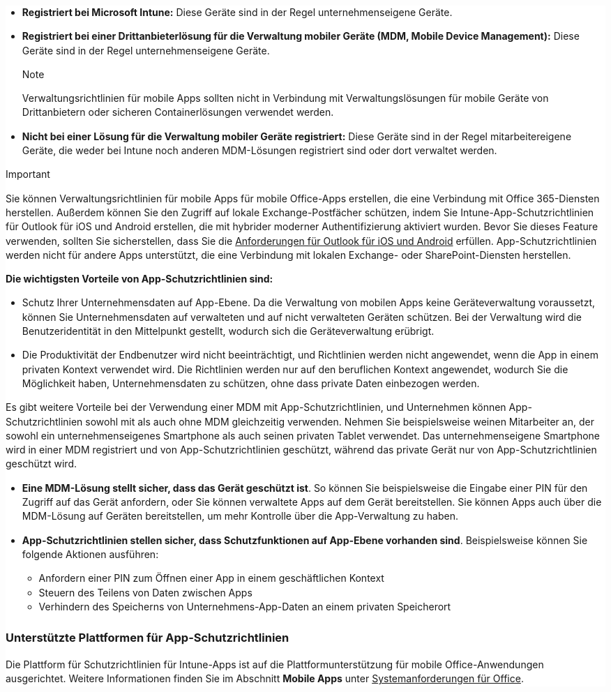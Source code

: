 - **Registriert bei Microsoft Intune:** Diese Geräte sind in der Regel unternehmenseigene Geräte.

- **Registriert bei einer Drittanbieterlösung für die Verwaltung mobiler Geräte (MDM, Mobile Device Management):** Diese Geräte sind in der Regel unternehmenseigene Geräte.

  > [!NOTE]
  > Verwaltungsrichtlinien für mobile Apps sollten nicht in Verbindung mit Verwaltungslösungen für mobile Geräte von Drittanbietern oder sicheren Containerlösungen verwendet werden.

- **Nicht bei einer Lösung für die Verwaltung mobiler Geräte registriert:** Diese Geräte sind in der Regel mitarbeitereigene Geräte, die weder bei Intune noch anderen MDM-Lösungen registriert sind oder dort verwaltet werden.

> [!IMPORTANT]
> Sie können Verwaltungsrichtlinien für mobile Apps für mobile Office-Apps erstellen, die eine Verbindung mit Office 365-Diensten herstellen. Außerdem können Sie den Zugriff auf lokale Exchange-Postfächer schützen, indem Sie Intune-App-Schutzrichtlinien für Outlook für iOS und Android erstellen, die mit hybrider moderner Authentifizierung aktiviert wurden. Bevor Sie dieses Feature verwenden, sollten Sie sicherstellen, dass Sie die [Anforderungen für Outlook für iOS und Android](https://technet.microsoft.com/library/mt846639(v=exchg.160).aspx) erfüllen. App-Schutzrichtlinien werden nicht für andere Apps unterstützt, die eine Verbindung mit lokalen Exchange- oder SharePoint-Diensten herstellen.

**Die wichtigsten Vorteile von App-Schutzrichtlinien sind:**

-   Schutz Ihrer Unternehmensdaten auf App-Ebene. Da die Verwaltung von mobilen Apps keine Geräteverwaltung voraussetzt, können Sie Unternehmensdaten auf verwalteten und auf nicht verwalteten Geräten schützen. Bei der Verwaltung wird die Benutzeridentität in den Mittelpunkt gestellt, wodurch sich die Geräteverwaltung erübrigt.

-   Die Produktivität der Endbenutzer wird nicht beeinträchtigt, und Richtlinien werden nicht angewendet, wenn die App in einem privaten Kontext verwendet wird. Die Richtlinien werden nur auf den beruflichen Kontext angewendet, wodurch Sie die Möglichkeit haben, Unternehmensdaten zu schützen, ohne dass private Daten einbezogen werden.

Es gibt weitere Vorteile bei der Verwendung einer MDM mit App-Schutzrichtlinien, und Unternehmen können App-Schutzrichtlinien sowohl mit als auch ohne MDM gleichzeitig verwenden. Nehmen Sie beispielsweise weinen Mitarbeiter an, der sowohl ein unternehmenseigenes Smartphone als auch seinen privaten Tablet verwendet. Das unternehmenseigene Smartphone wird in einer MDM registriert und von App-Schutzrichtlinien geschützt, während das private Gerät nur von App-Schutzrichtlinien geschützt wird.

- **Eine MDM-Lösung stellt sicher, dass das Gerät geschützt ist**. So können Sie beispielsweise die Eingabe einer PIN für den Zugriff auf das Gerät anfordern, oder Sie können verwaltete Apps auf dem Gerät bereitstellen. Sie können Apps auch über die MDM-Lösung auf Geräten bereitstellen, um mehr Kontrolle über die App-Verwaltung zu haben.

- **App-Schutzrichtlinien stellen sicher, dass Schutzfunktionen auf App-Ebene vorhanden sind**. Beispielsweise können Sie folgende Aktionen ausführen:
  - Anfordern einer PIN zum Öffnen einer App in einem geschäftlichen Kontext 
  - Steuern des Teilens von Daten zwischen Apps 
  - Verhindern des Speicherns von Unternehmens-App-Daten an einem privaten Speicherort


### <a name="supported-platforms-for-app-protection-policies"></a>Unterstützte Plattformen für App-Schutzrichtlinien
Die Plattform für Schutzrichtlinien für Intune-Apps ist auf die Plattformunterstützung für mobile Office-Anwendungen ausgerichtet. Weitere Informationen finden Sie im Abschnitt **Mobile Apps** unter [Systemanforderungen für Office](https://products.office.com/office-system-requirements#coreui-contentrichblock-9r05pwg).
